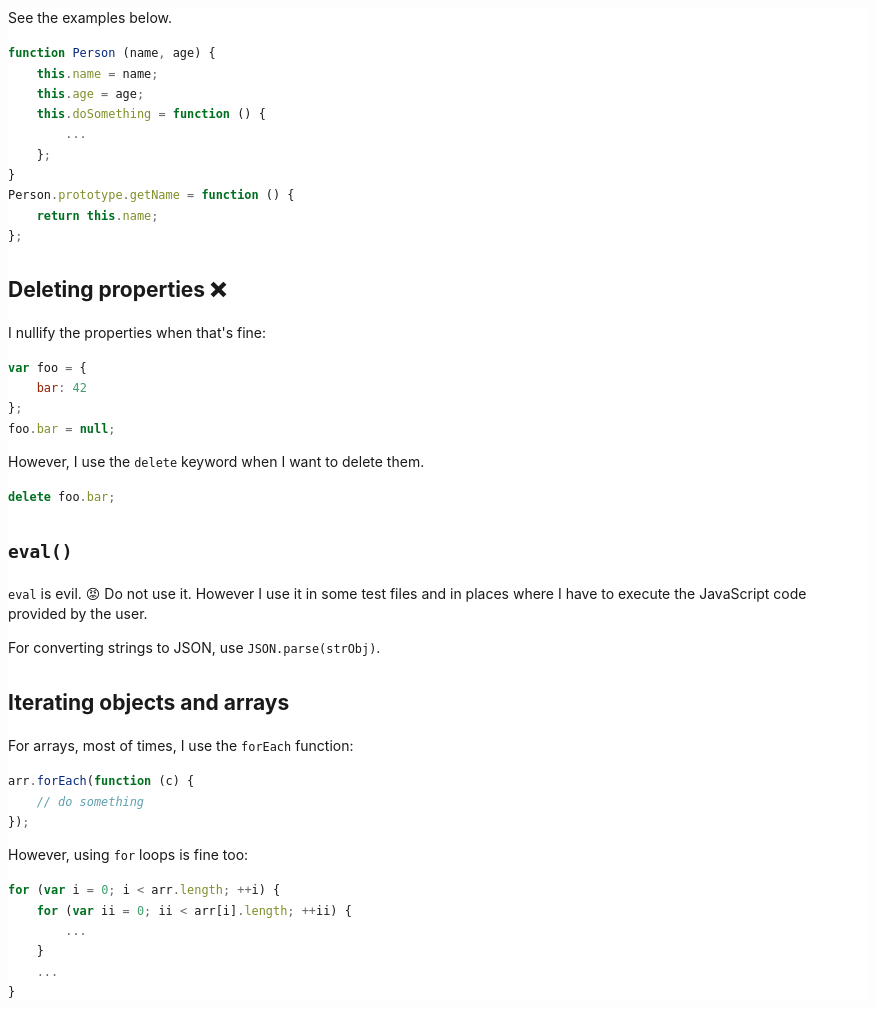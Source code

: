 See the examples below.

```js
function Person (name, age) {
    this.name = name;
    this.age = age;
    this.doSomething = function () {
        ...
    };
}
Person.prototype.getName = function () {
    return this.name;
};
```
## Deleting properties :x:

I nullify the properties when that's fine:

```js
var foo = {
    bar: 42
};
foo.bar = null;
```

However, I use the `delete` keyword when I want to delete them.

```js
delete foo.bar;
```
## `eval()`

`eval` is evil. :rage: Do not use it. However I use it in some test files and in places where I have to execute the JavaScript code provided by the user.

For converting strings to JSON, use `JSON.parse(strObj)`.

## Iterating objects and arrays

For arrays, most of times, I use the `forEach` function:

```js
arr.forEach(function (c) {
    // do something
});
```

However, using `for` loops is fine too:

```js
for (var i = 0; i < arr.length; ++i) {
    for (var ii = 0; ii < arr[i].length; ++ii) {
        ...
    }
    ...
}
```


[paypal-donations]: https://www.paypal.com/cgi-bin/webscr?cmd=_s-xclick&hosted_button_id=RVXDDLKKLQRJW
[donate-now]: http://i.imgur.com/6cMbHOC.png
[license]: http://showalicense.com/?fullname=Ionic%C4%83%20Biz%C4%83u%20%3Cbizauionica%40gmail.com%3E%20(http%3A%2F%2Fionicabizau.net)&year=2015#license-mit
[website]: http://ionicabizau.net
[contributing]: /CONTRIBUTING.md
[docs]: /DOCUMENTATION.md